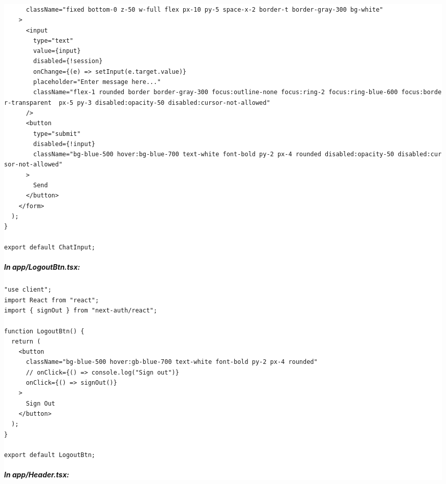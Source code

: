 ```
      className="fixed bottom-0 z-50 w-full flex px-10 py-5 space-x-2 border-t border-gray-300 bg-white"
    >
      <input
        type="text"
        value={input}
        disabled={!session}
        onChange={(e) => setInput(e.target.value)}
        placeholder="Enter message here..."
        className="flex-1 rounded border border-gray-300 focus:outline-none focus:ring-2 focus:ring-blue-600 focus:border-transparent  px-5 py-3 disabled:opacity-50 disabled:cursor-not-allowed"
      />
      <button
        type="submit"
        disabled={!input}
        className="bg-blue-500 hover:bg-blue-700 text-white font-bold py-2 px-4 rounded disabled:opacity-50 disabled:cursor-not-allowed"
      >
        Send
      </button>
    </form>
  );
}

export default ChatInput;

```

##### In app/LogoutBtn.tsx:

```
"use client";
import React from "react";
import { signOut } from "next-auth/react";

function LogoutBtn() {
  return (
    <button
      className="bg-blue-500 hover:gb-blue-700 text-white font-bold py-2 px-4 rounded"
      // onClick={() => console.log("Sign out")}
      onClick={() => signOut()}
    >
      Sign Out
    </button>
  );
}

export default LogoutBtn;

```

##### In app/Header.tsx:
